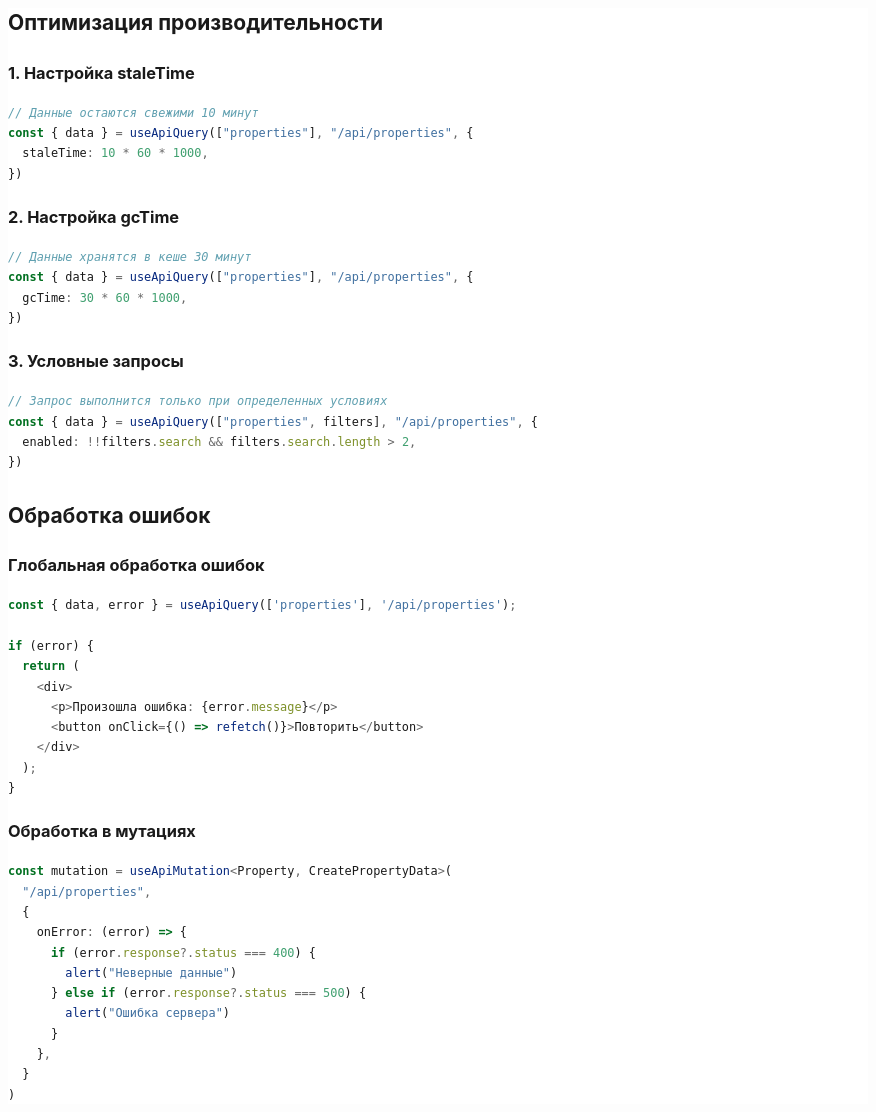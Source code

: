 ## Оптимизация производительности

### 1. Настройка staleTime

```typescript
// Данные остаются свежими 10 минут
const { data } = useApiQuery(["properties"], "/api/properties", {
  staleTime: 10 * 60 * 1000,
})
```

### 2. Настройка gcTime

```typescript
// Данные хранятся в кеше 30 минут
const { data } = useApiQuery(["properties"], "/api/properties", {
  gcTime: 30 * 60 * 1000,
})
```

### 3. Условные запросы

```typescript
// Запрос выполнится только при определенных условиях
const { data } = useApiQuery(["properties", filters], "/api/properties", {
  enabled: !!filters.search && filters.search.length > 2,
})
```

## Обработка ошибок

### Глобальная обработка ошибок

```typescript
const { data, error } = useApiQuery(['properties'], '/api/properties');

if (error) {
  return (
    <div>
      <p>Произошла ошибка: {error.message}</p>
      <button onClick={() => refetch()}>Повторить</button>
    </div>
  );
}
```

### Обработка в мутациях

```typescript
const mutation = useApiMutation<Property, CreatePropertyData>(
  "/api/properties",
  {
    onError: (error) => {
      if (error.response?.status === 400) {
        alert("Неверные данные")
      } else if (error.response?.status === 500) {
        alert("Ошибка сервера")
      }
    },
  }
)
```
